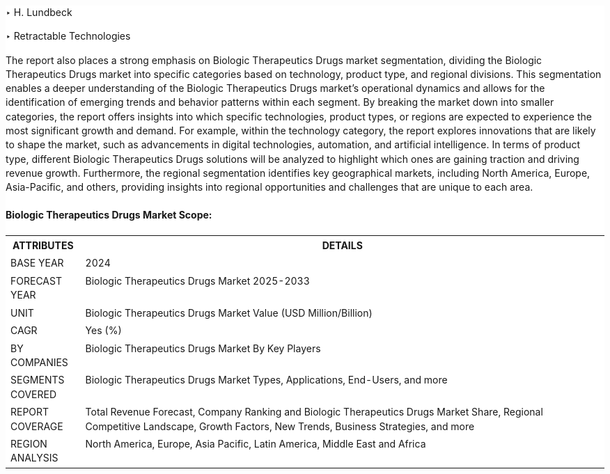 ‣ H. Lundbeck

‣ Retractable Technologies

The report also places a strong emphasis on Biologic Therapeutics Drugs market segmentation, dividing the Biologic Therapeutics Drugs market into specific categories based on technology, product type, and regional divisions. This segmentation enables a deeper understanding of the Biologic Therapeutics Drugs market’s operational dynamics and allows for the identification of emerging trends and behavior patterns within each segment. By breaking the market down into smaller categories, the report offers insights into which specific technologies, product types, or regions are expected to experience the most significant growth and demand. For example, within the technology category, the report explores innovations that are likely to shape the market, such as advancements in digital technologies, automation, and artificial intelligence. In terms of product type, different Biologic Therapeutics Drugs solutions will be analyzed to highlight which ones are gaining traction and driving revenue growth. Furthermore, the regional segmentation identifies key geographical markets, including North America, Europe, Asia-Pacific, and others, providing insights into regional opportunities and challenges that are unique to each area.

<h4>Biologic Therapeutics Drugs Market Scope:</h4>
<table>
<tr>
<th>ATTRIBUTES</th>
<th>DETAILS</th>
</tr>
<tr>
<td>BASE YEAR</td>
<td>2024</td>
</tr>
<tr>
<td>FORECAST YEAR</td>
<td>Biologic Therapeutics Drugs Market 2025-2033</td>
</tr>
<tr>
<td>UNIT</td>
<td>Biologic Therapeutics Drugs Market Value (USD Million/Billion)</td>
<tr>
<td>CAGR</td>
<td>Yes (%)</td>
</tr>
</tr>
<tr>
<td>BY COMPANIES</td>
<td>Biologic Therapeutics Drugs Market By Key Players</td>
</tr>
<tr>
<td>SEGMENTS COVERED</td>
<td>Biologic Therapeutics Drugs Market Types, Applications, End-Users, and more</td>
</tr>
<tr>
<td>REPORT COVERAGE</td>
<td>Total Revenue Forecast, Company Ranking and Biologic Therapeutics Drugs Market Share, Regional Competitive Landscape, Growth Factors, New Trends, Business Strategies, and more</td>
</tr>
<tr>
<td>REGION ANALYSIS</td>
<td>North America, Europe, Asia Pacific, Latin America, Middle East and Africa</td>
</tr>
</table>
